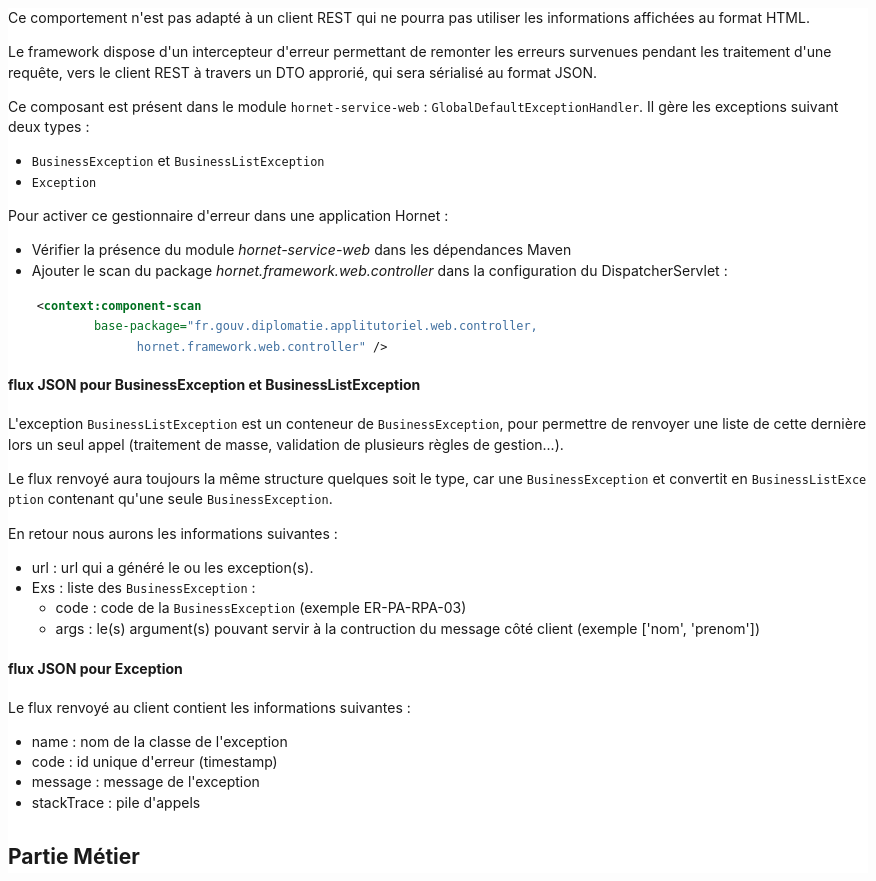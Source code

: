 Ce comportement n'est pas adapté à un client REST qui ne pourra pas utiliser les informations affichées au format HTML.

Le framework dispose d'un intercepteur d'erreur permettant de remonter les erreurs survenues pendant les traitement d'une requête, vers le client REST à travers un DTO approrié, qui sera sérialisé au format JSON.

Ce composant est présent dans le module `hornet-service-web` : `GlobalDefaultExceptionHandler`.
Il gère les exceptions suivant deux types :

  - `BusinessException` et `BusinessListException`
  - `Exception`

Pour activer ce gestionnaire d'erreur dans une application Hornet :



- Vérifier la présence du module _hornet-service-web_ dans les dépendances Maven
- Ajouter le scan du package _hornet.framework.web.controller_ dans la configuration du DispatcherServlet :

```xml
    <context:component-scan
            base-package="fr.gouv.diplomatie.applitutoriel.web.controller,
		          hornet.framework.web.controller" />
```


#### flux JSON pour BusinessException et BusinessListException

L'exception `BusinessListException` est un conteneur de `BusinessException`, pour permettre de renvoyer une liste de cette dernière lors un seul appel (traitement de masse, validation de plusieurs règles de gestion...).

Le flux renvoyé aura toujours la même structure quelques soit le type, car une `BusinessException` et convertit en `BusinessListException` contenant qu'une seule `BusinessException`. 

En retour nous aurons les informations suivantes :

- url : url qui a généré le ou les exception(s).
- Exs : liste des `BusinessException` :
    - code : code de la `BusinessException` (exemple ER-PA-RPA-03)
    - args : le(s) argument(s) pouvant servir à la contruction du message côté client (exemple ['nom', 'prenom'])

  
#### flux JSON pour Exception

Le flux renvoyé au client contient les informations suivantes :

- name : nom de la classe de l'exception
- code : id unique d'erreur (timestamp)
- message : message de l'exception
- stackTrace : pile d'appels


## Partie Métier
